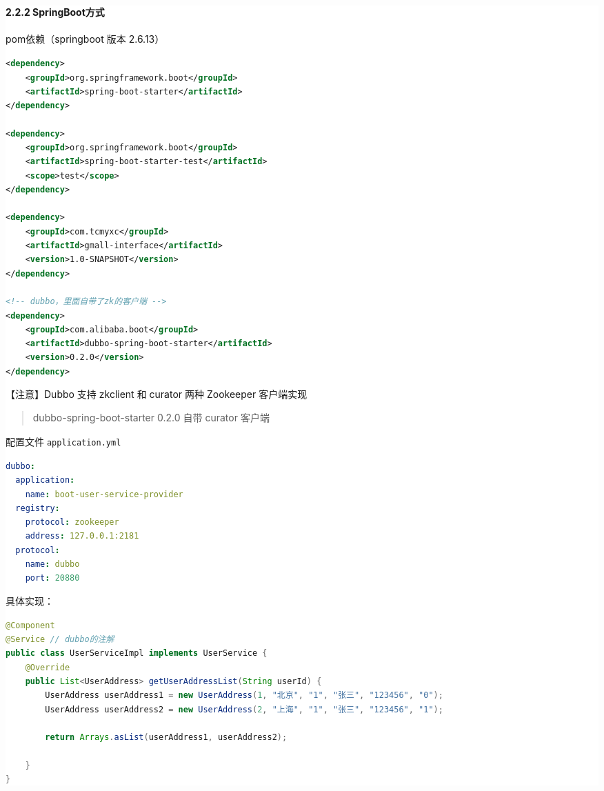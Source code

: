 

#### 2.2.2 SpringBoot方式

pom依赖（springboot 版本 2.6.13）

```xml
<dependency>
    <groupId>org.springframework.boot</groupId>
    <artifactId>spring-boot-starter</artifactId>
</dependency>

<dependency>
    <groupId>org.springframework.boot</groupId>
    <artifactId>spring-boot-starter-test</artifactId>
    <scope>test</scope>
</dependency>

<dependency>
    <groupId>com.tcmyxc</groupId>
    <artifactId>gmall-interface</artifactId>
    <version>1.0-SNAPSHOT</version>
</dependency>

<!-- dubbo，里面自带了zk的客户端 -->
<dependency>
    <groupId>com.alibaba.boot</groupId>
    <artifactId>dubbo-spring-boot-starter</artifactId>
    <version>0.2.0</version>
</dependency>
```

【注意】Dubbo 支持 zkclient 和 curator 两种 Zookeeper 客户端实现

> dubbo-spring-boot-starter 0.2.0 自带 curator 客户端

配置文件 `application.yml` 

```yaml
dubbo:
  application:
    name: boot-user-service-provider
  registry:
    protocol: zookeeper
    address: 127.0.0.1:2181
  protocol:
    name: dubbo
    port: 20880
```



具体实现：

```java
@Component
@Service // dubbo的注解
public class UserServiceImpl implements UserService {
    @Override
    public List<UserAddress> getUserAddressList(String userId) {
        UserAddress userAddress1 = new UserAddress(1, "北京", "1", "张三", "123456", "0");
        UserAddress userAddress2 = new UserAddress(2, "上海", "1", "张三", "123456", "1");

        return Arrays.asList(userAddress1, userAddress2);

    }
}
```
